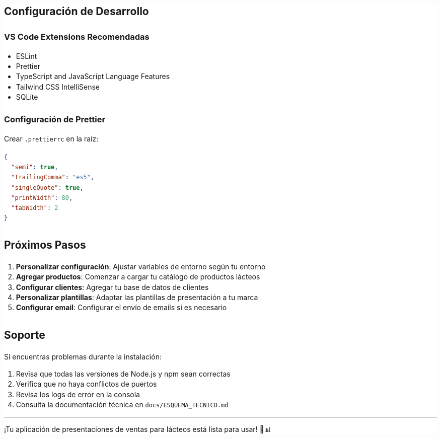 ## Configuración de Desarrollo

### VS Code Extensions Recomendadas
- ESLint
- Prettier
- TypeScript and JavaScript Language Features
- Tailwind CSS IntelliSense
- SQLite

### Configuración de Prettier
Crear `.prettierrc` en la raíz:
```json
{
  "semi": true,
  "trailingComma": "es5",
  "singleQuote": true,
  "printWidth": 80,
  "tabWidth": 2
}
```

## Próximos Pasos

1. **Personalizar configuración**: Ajustar variables de entorno según tu entorno
2. **Agregar productos**: Comenzar a cargar tu catálogo de productos lácteos
3. **Configurar clientes**: Agregar tu base de datos de clientes
4. **Personalizar plantillas**: Adaptar las plantillas de presentación a tu marca
5. **Configurar email**: Configurar el envío de emails si es necesario

## Soporte

Si encuentras problemas durante la instalación:

1. Revisa que todas las versiones de Node.js y npm sean correctas
2. Verifica que no haya conflictos de puertos
3. Revisa los logs de error en la consola
4. Consulta la documentación técnica en `docs/ESQUEMA_TECNICO.md`

---

¡Tu aplicación de presentaciones de ventas para lácteos está lista para usar! 🥛📊 